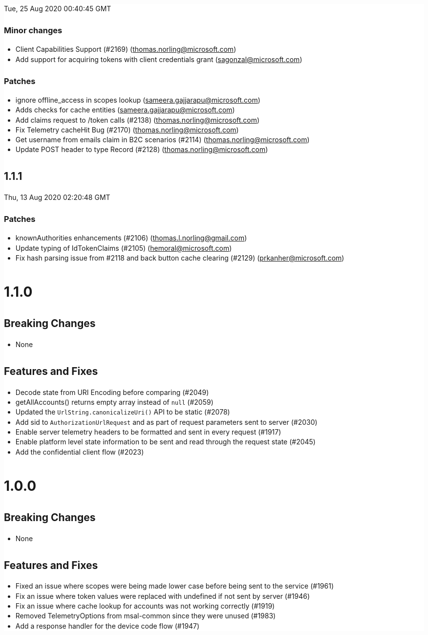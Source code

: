 Tue, 25 Aug 2020 00:40:45 GMT

### Minor changes

- Client Capabilities Support (#2169) (thomas.norling@microsoft.com)
- Add support for acquiring tokens with client credentials grant (sagonzal@microsoft.com)

### Patches

- ignore offline_access in scopes lookup (sameera.gajjarapu@microsoft.com)
- Adds checks for cache entities (sameera.gajjarapu@microsoft.com)
- Add claims request to /token calls (#2138) (thomas.norling@microsoft.com)
- Fix Telemetry cacheHit Bug (#2170) (thomas.norling@microsoft.com)
- Get username from emails claim in B2C scenarios (#2114) (thomas.norling@microsoft.com)
- Update POST header to type Record (#2128) (thomas.norling@microsoft.com)

## 1.1.1

Thu, 13 Aug 2020 02:20:48 GMT

### Patches

- knownAuthorities enhancements (#2106) (thomas.l.norling@gmail.com)
- Update typing of IdTokenClaims (#2105) (hemoral@microsoft.com)
- Fix hash parsing issue from #2118 and back button cache clearing (#2129) (prkanher@microsoft.com)

# 1.1.0
## Breaking Changes
- None

## Features and Fixes
- Decode state from URI Encoding before comparing (#2049)
- getAllAccounts() returns empty array instead of `null` (#2059)
- Updated the `UrlString.canonicalizeUri()` API to be static (#2078)
- Add sid to `AuthorizationUrlRequest` and as part of request parameters sent to server (#2030)
- Enable server telemetry headers to be formatted and sent in every request (#1917)
- Enable platform level state information to be sent and read through the request state (#2045)
- Add the confidential client flow (#2023)

# 1.0.0
## Breaking Changes
- None

## Features and Fixes
- Fixed an issue where scopes were being made lower case before being sent to the service (#1961)
- Fix an issue where token values were replaced with undefined if not sent by server (#1946)
- Fix an issue where cache lookup for accounts was not working correctly (#1919)
- Removed TelemetryOptions from msal-common since they were unused (#1983)
- Add a response handler for the device code flow (#1947)
